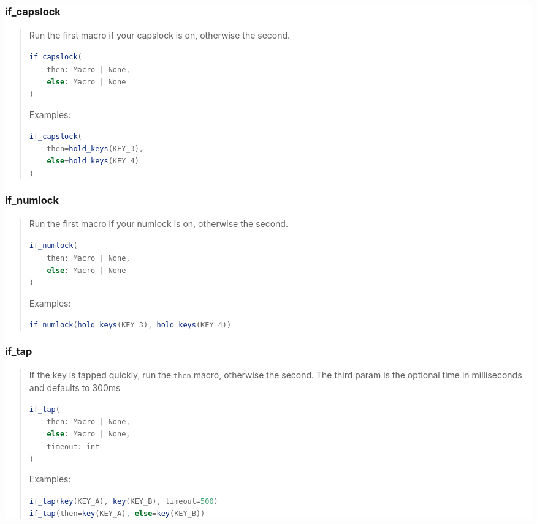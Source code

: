 ### if_capslock

> Run the first macro if your capslock is on, otherwise the second.
>
> ```ts
> if_capslock(
>     then: Macro | None,
>     else: Macro | None
> )
> ```
>
> Examples:
>
> ```ts
> if_capslock(
>     then=hold_keys(KEY_3),
>     else=hold_keys(KEY_4)
> )
> ```

### if_numlock

> Run the first macro if your numlock is on, otherwise the second.
>
> ```ts
> if_numlock(
>     then: Macro | None,
>     else: Macro | None
> )
> ```
>
> Examples:
>
> ```ts
> if_numlock(hold_keys(KEY_3), hold_keys(KEY_4))
> ```

### if_tap

> If the key is tapped quickly, run the `then` macro, otherwise the
> second. The third param is the optional time in milliseconds and defaults to
> 300ms
>
> ```ts
> if_tap(
>     then: Macro | None,
>     else: Macro | None,
>     timeout: int
> )
> ```
>
> Examples:
>
> ```ts
> if_tap(key(KEY_A), key(KEY_B), timeout=500)
> if_tap(then=key(KEY_A), else=key(KEY_B))
> ```
